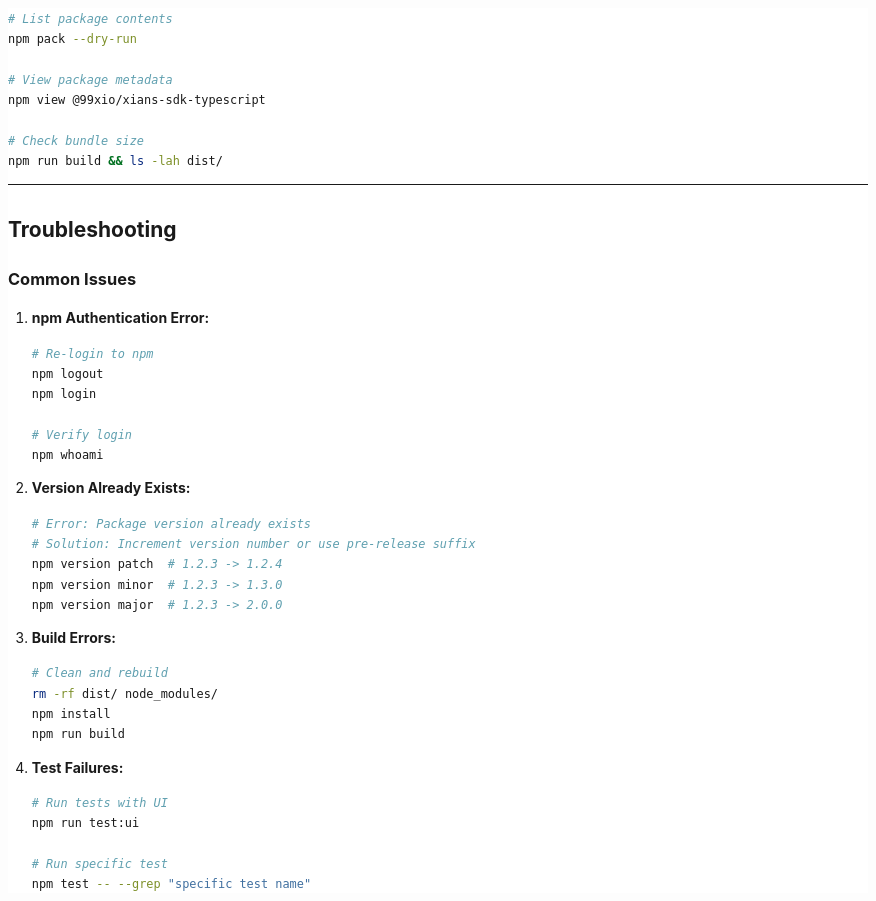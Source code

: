```bash
# List package contents
npm pack --dry-run

# View package metadata
npm view @99xio/xians-sdk-typescript

# Check bundle size
npm run build && ls -lah dist/
```

---

## Troubleshooting

### Common Issues

1. **npm Authentication Error:**

   ```bash
   # Re-login to npm
   npm logout
   npm login
   
   # Verify login
   npm whoami
   ```

2. **Version Already Exists:**

   ```bash
   # Error: Package version already exists
   # Solution: Increment version number or use pre-release suffix
   npm version patch  # 1.2.3 -> 1.2.4
   npm version minor  # 1.2.3 -> 1.3.0
   npm version major  # 1.2.3 -> 2.0.0
   ```

3. **Build Errors:**

   ```bash
   # Clean and rebuild
   rm -rf dist/ node_modules/
   npm install
   npm run build
   ```

4. **Test Failures:**

   ```bash
   # Run tests with UI
   npm run test:ui
   
   # Run specific test
   npm test -- --grep "specific test name"
   ```
